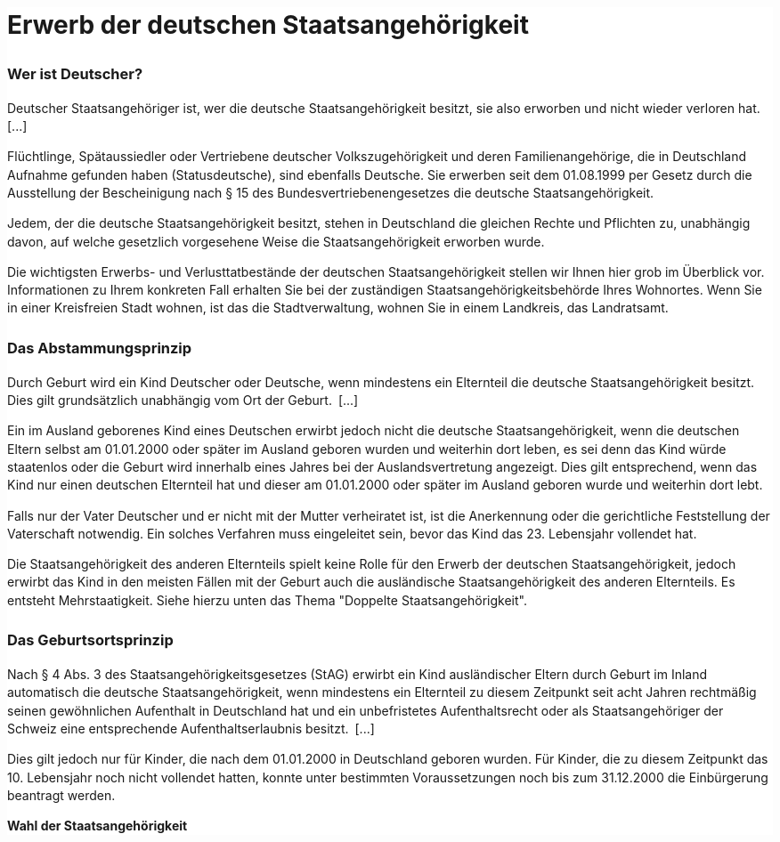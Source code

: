 # Erwerb der deutschen Staatsangehörigkeit

### Wer ist Deutscher?

Deutscher Staatsangehöriger ist, wer die deutsche Staatsangehörigkeit besitzt, sie also erworben und nicht wieder verloren hat. [...]

Flüchtlinge, Spätaussiedler oder Vertriebene deutscher Volkszugehörigkeit und deren Familienangehörige, die in Deutschland Aufnahme gefunden haben (Statusdeutsche), sind ebenfalls Deutsche. Sie erwerben seit dem 01.08.1999 per Gesetz durch die Ausstellung der Bescheinigung nach § 15 des Bundesvertriebenengesetzes die deutsche Staatsangehörigkeit.

Jedem, der die deutsche Staatsangehörigkeit besitzt, stehen in Deutschland die gleichen Rechte und Pflichten zu, unabhängig davon, auf welche gesetzlich vorgesehene Weise die Staatsangehörigkeit erworben wurde.

Die wichtigsten Erwerbs- und Verlusttatbestände der deutschen Staatsangehörigkeit stellen wir Ihnen hier grob im Überblick vor. Informationen zu Ihrem konkreten Fall erhalten Sie bei der zuständigen Staatsangehörigkeitsbehörde Ihres Wohnortes. Wenn Sie in einer Kreisfreien Stadt wohnen, ist das die Stadtverwaltung, wohnen Sie in einem Landkreis, das Landratsamt.

### Das Abstammungsprinzip

Durch Geburt wird ein Kind Deutscher oder Deutsche, wenn mindestens ein Elternteil die deutsche Staatsangehörigkeit besitzt. Dies gilt grundsätzlich unabhängig vom Ort der Geburt. [...]

Ein im Ausland geborenes Kind eines Deutschen erwirbt jedoch nicht die deutsche Staatsangehörigkeit, wenn die deutschen Eltern selbst am 01.01.2000 oder später im Ausland geboren wurden und weiterhin dort leben, es sei denn das Kind würde staatenlos oder die Geburt wird innerhalb eines Jahres bei der Auslandsvertretung angezeigt. Dies gilt entsprechend, wenn das Kind nur einen deutschen Elternteil hat und dieser am 01.01.2000 oder später im Ausland geboren wurde und weiterhin dort lebt.

Falls nur der Vater Deutscher und er nicht mit der Mutter verheiratet ist, ist die Anerkennung oder die gerichtliche Feststellung der Vaterschaft notwendig. Ein solches Verfahren muss eingeleitet sein, bevor das Kind das 23. Lebensjahr vollendet hat.

Die Staatsangehörigkeit des anderen Elternteils spielt keine Rolle für den Erwerb der deutschen Staatsangehörigkeit, jedoch erwirbt das Kind in den meisten Fällen mit der Geburt auch die ausländische Staatsangehörigkeit des anderen Elternteils. Es entsteht Mehrstaatigkeit. Siehe hierzu unten das Thema "Doppelte Staatsangehörigkeit".

### Das Geburtsortsprinzip

Nach § 4 Abs. 3 des Staatsangehörigkeitsgesetzes (StAG) erwirbt ein Kind ausländischer Eltern durch Geburt im Inland automatisch die deutsche Staatsangehörigkeit, wenn mindestens ein Elternteil zu diesem Zeitpunkt seit acht Jahren rechtmäßig seinen gewöhnlichen Aufenthalt in Deutschland hat und ein unbefristetes Aufenthaltsrecht oder als Staatsangehöriger der Schweiz eine entsprechende Aufenthaltserlaubnis besitzt. [...]

Dies gilt jedoch nur für Kinder, die nach dem 01.01.2000 in Deutschland geboren wurden. Für Kinder, die zu diesem Zeitpunkt das 10. Lebensjahr noch nicht vollendet hatten, konnte unter bestimmten Voraussetzungen noch bis zum 31.12.2000 die Einbürgerung beantragt werden.

**Wahl der Staatsangehörigkeit**
